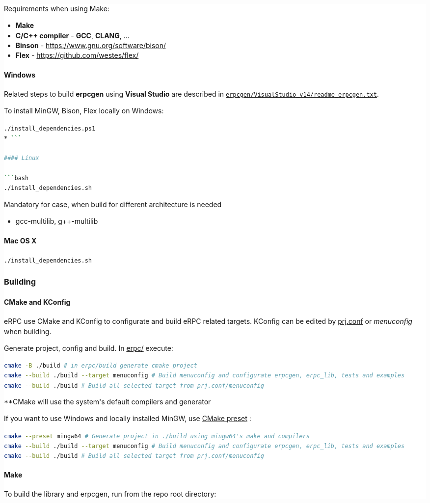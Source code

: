 Requirements when using Make:
* **Make**
* **C/C++ compiler** - **GCC**, **CLANG**, ...
* **Binson** - https://www.gnu.org/software/bison/
* **Flex** - https://github.com/westes/flex/


#### Windows
Related steps to build **erpcgen** using **Visual Studio** are described in [`erpcgen/VisualStudio_v14/readme_erpcgen.txt`](erpcgen/VisualStudio_v14/readme_erpcgen.txt).

To install MinGW, Bison, Flex locally on Windows:
```bash
./install_dependencies.ps1
* ```

#### Linux

```bash
./install_dependencies.sh
```

Mandatory for case, when build for different architecture is needed

* gcc-multilib, g++-multilib

#### Mac OS X

```bash
./install_dependencies.sh
```

### Building

#### CMake and KConfig
eRPC use CMake and KConfig to configurate and build eRPC related targets. KConfig can be edited by [prj.conf](./prj.conf) or _menuconfig_ when building. 

Generate project, config and build. In [erpc/](./) execute:
```bash
cmake -B ./build # in erpc/build generate cmake project
cmake --build ./build --target menuconfig # Build menuconfig and configurate erpcgen, erpc_lib, tests and examples
cmake --build ./build # Build all selected target from prj.conf/menuconfig 
```
**CMake will use the system's default compilers and generator

If you want to use Windows and locally installed MinGW, use [CMake preset](./CMakePresets.json) :
```bash
cmake --preset mingw64 # Generate project in ./build using mingw64's make and compilers
cmake --build ./build --target menuconfig # Build menuconfig and configurate erpcgen, erpc_lib, tests and examples
cmake --build ./build # Build all selected target from prj.conf/menuconfig 
```

#### Make
To build the library and erpcgen, run from the repo root directory:
